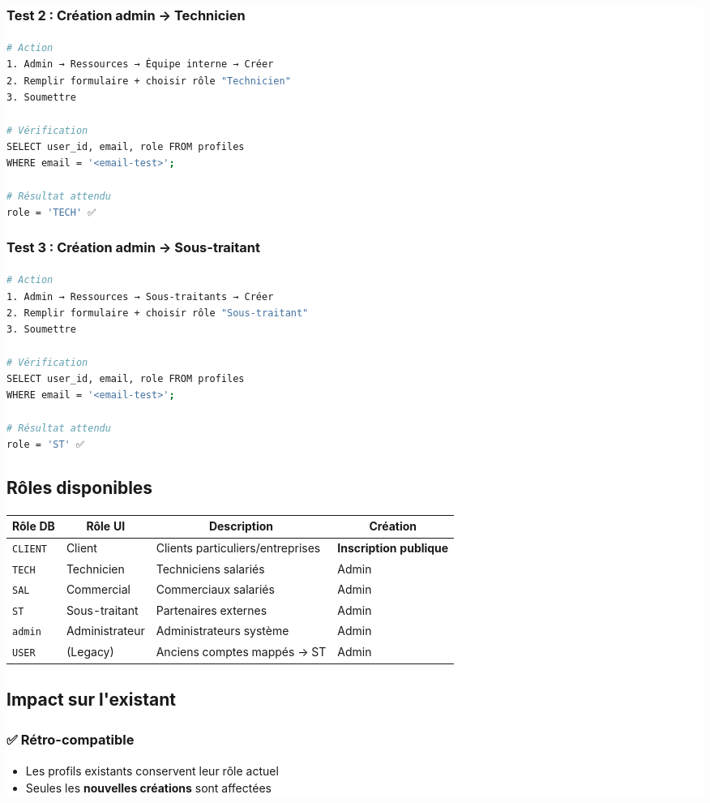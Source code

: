 ### Test 2 : Création admin → Technicien
```bash
# Action
1. Admin → Ressources → Équipe interne → Créer
2. Remplir formulaire + choisir rôle "Technicien"
3. Soumettre

# Vérification
SELECT user_id, email, role FROM profiles
WHERE email = '<email-test>';

# Résultat attendu
role = 'TECH' ✅
```

### Test 3 : Création admin → Sous-traitant
```bash
# Action
1. Admin → Ressources → Sous-traitants → Créer
2. Remplir formulaire + choisir rôle "Sous-traitant"
3. Soumettre

# Vérification
SELECT user_id, email, role FROM profiles
WHERE email = '<email-test>';

# Résultat attendu
role = 'ST' ✅
```

## Rôles disponibles

| Rôle DB | Rôle UI | Description | Création |
|---------|---------|-------------|----------|
| `CLIENT` | Client | Clients particuliers/entreprises | **Inscription publique** |
| `TECH` | Technicien | Techniciens salariés | Admin |
| `SAL` | Commercial | Commerciaux salariés | Admin |
| `ST` | Sous-traitant | Partenaires externes | Admin |
| `admin` | Administrateur | Administrateurs système | Admin |
| `USER` | (Legacy) | Anciens comptes mappés → ST | Admin |

## Impact sur l'existant

### ✅ Rétro-compatible
- Les profils existants conservent leur rôle actuel
- Seules les **nouvelles créations** sont affectées
